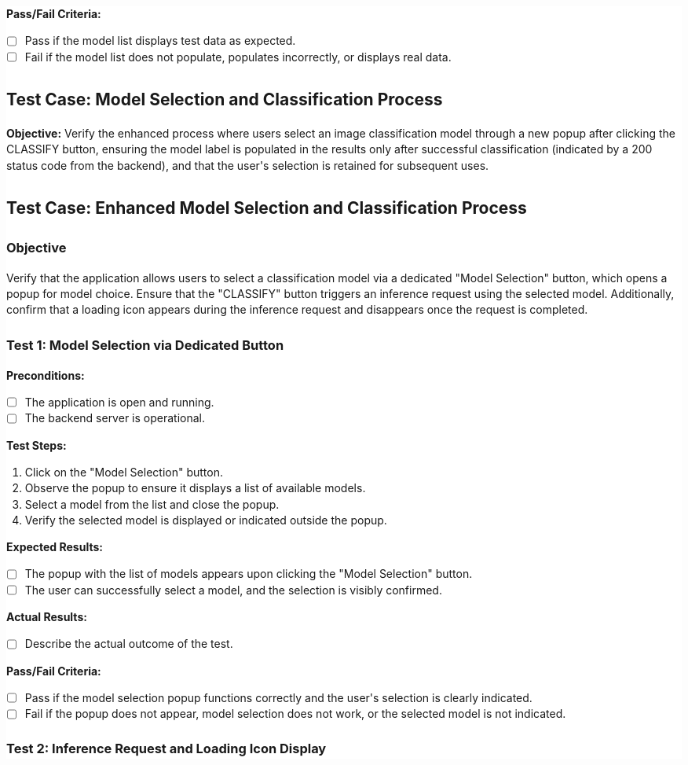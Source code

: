 **Pass/Fail Criteria:**
- [ ] Pass if the model list displays test data as expected.
- [ ] Fail if the model list does not populate, populates incorrectly, or
displays real data.

## Test Case: Model Selection and Classification Process

**Objective:** Verify the enhanced process where users select an image
classification model through a new popup after clicking the CLASSIFY button,
ensuring the model label is populated in the results only after successful
classification (indicated by a 200 status code from the backend), and that the
user's selection is retained for subsequent uses.

## Test Case: Enhanced Model Selection and Classification Process

### Objective
Verify that the application allows users to select a classification model via a
dedicated "Model Selection" button, which opens a popup for model choice.
Ensure that the "CLASSIFY" button triggers an inference request using the
selected model. Additionally, confirm that a loading icon appears during the
inference request and disappears once the request is completed.

### Test 1: Model Selection via Dedicated Button

**Preconditions:**
- [ ] The application is open and running.
- [ ] The backend server is operational.

**Test Steps:**
1. Click on the "Model Selection" button.
2. Observe the popup to ensure it displays a list of available models.
3. Select a model from the list and close the popup.
4. Verify the selected model is displayed or indicated outside the popup.

**Expected Results:**
- [ ] The popup with the list of models appears upon clicking the "Model
Selection" button.
- [ ] The user can successfully select a model, and the selection is visibly
confirmed.

**Actual Results:**
- [ ] Describe the actual outcome of the test.

**Pass/Fail Criteria:**
- [ ] Pass if the model selection popup functions correctly and the user's
selection is clearly indicated.
- [ ] Fail if the popup does not appear, model selection does not work, or the
selected model is not indicated.

### Test 2: Inference Request and Loading Icon Display
